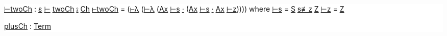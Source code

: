 <a id="⊢twoCh"></a><a id="3548" href="{% endraw %}{{ site.baseurl }}{% link out/TypedFresh.md %}{% raw %}#3548" class="Function">⊢twoCh</a> <a id="3555" class="Symbol">:</a> <a id="3557" href="{% endraw %}{{ site.baseurl }}{% link out/TypedFresh.md %}{% raw %}#1453" class="InductiveConstructor">ε</a> <a id="3559" href="{% endraw %}{{ site.baseurl }}{% link out/TypedFresh.md %}{% raw %}#2007" class="Datatype Operator">⊢</a> <a id="3561" href="{% endraw %}{{ site.baseurl }}{% link out/TypedFresh.md %}{% raw %}#3492" class="Function">twoCh</a> <a id="3567" href="{% endraw %}{{ site.baseurl }}{% link out/TypedFresh.md %}{% raw %}#2007" class="Datatype Operator">⦂</a> <a id="3569" href="{% endraw %}{{ site.baseurl }}{% link out/TypedFresh.md %}{% raw %}#3456" class="Function">Ch</a>
<a id="3572" href="{% endraw %}{{ site.baseurl }}{% link out/TypedFresh.md %}{% raw %}#3548" class="Function">⊢twoCh</a> <a id="3579" class="Symbol">=</a> <a id="3581" class="Symbol">(</a><a id="3582" href="{% endraw %}{{ site.baseurl }}{% link out/TypedFresh.md %}{% raw %}#2128" class="InductiveConstructor">⊢λ</a> <a id="3585" class="Symbol">(</a><a id="3586" href="{% endraw %}{{ site.baseurl }}{% link out/TypedFresh.md %}{% raw %}#2128" class="InductiveConstructor">⊢λ</a> <a id="3589" class="Symbol">(</a><a id="3590" href="{% endraw %}{{ site.baseurl }}{% link out/TypedFresh.md %}{% raw %}#2048" class="InductiveConstructor">Ax</a> <a id="3593" href="{% endraw %}{{ site.baseurl }}{% link out/TypedFresh.md %}{% raw %}#3627" class="Function">⊢s</a> <a id="3596" href="{% endraw %}{{ site.baseurl }}{% link out/TypedFresh.md %}{% raw %}#2234" class="InductiveConstructor Operator">·</a> <a id="3598" class="Symbol">(</a><a id="3599" href="{% endraw %}{{ site.baseurl }}{% link out/TypedFresh.md %}{% raw %}#2048" class="InductiveConstructor">Ax</a> <a id="3602" href="{% endraw %}{{ site.baseurl }}{% link out/TypedFresh.md %}{% raw %}#3627" class="Function">⊢s</a> <a id="3605" href="{% endraw %}{{ site.baseurl }}{% link out/TypedFresh.md %}{% raw %}#2234" class="InductiveConstructor Operator">·</a> <a id="3607" href="{% endraw %}{{ site.baseurl }}{% link out/TypedFresh.md %}{% raw %}#2048" class="InductiveConstructor">Ax</a> <a id="3610" href="{% endraw %}{{ site.baseurl }}{% link out/TypedFresh.md %}{% raw %}#3642" class="Function">⊢z</a><a id="3612" class="Symbol">))))</a>
  <a id="3619" class="Keyword">where</a>
  <a id="3627" href="{% endraw %}{{ site.baseurl }}{% link out/TypedFresh.md %}{% raw %}#3627" class="Function">⊢s</a> <a id="3630" class="Symbol">=</a> <a id="3632" href="{% endraw %}{{ site.baseurl }}{% link out/TypedFresh.md %}{% raw %}#1907" class="InductiveConstructor">S</a> <a id="3634" href="{% endraw %}{{ site.baseurl }}{% link out/TypedFresh.md %}{% raw %}#2860" class="Function">s≢z</a> <a id="3638" href="{% endraw %}{{ site.baseurl }}{% link out/TypedFresh.md %}{% raw %}#1842" class="InductiveConstructor">Z</a>
  <a id="3642" href="{% endraw %}{{ site.baseurl }}{% link out/TypedFresh.md %}{% raw %}#3642" class="Function">⊢z</a> <a id="3645" class="Symbol">=</a> <a id="3647" href="{% endraw %}{{ site.baseurl }}{% link out/TypedFresh.md %}{% raw %}#1842" class="InductiveConstructor">Z</a>

<a id="plusCh"></a><a id="3650" href="{% endraw %}{{ site.baseurl }}{% link out/TypedFresh.md %}{% raw %}#3650" class="Function">plusCh</a> <a id="3657" class="Symbol">:</a> <a id="3659" href="{% endraw %}{{ site.baseurl }}{% link out/TypedFresh.md %}{% raw %}#1503" class="Datatype">Term</a>
